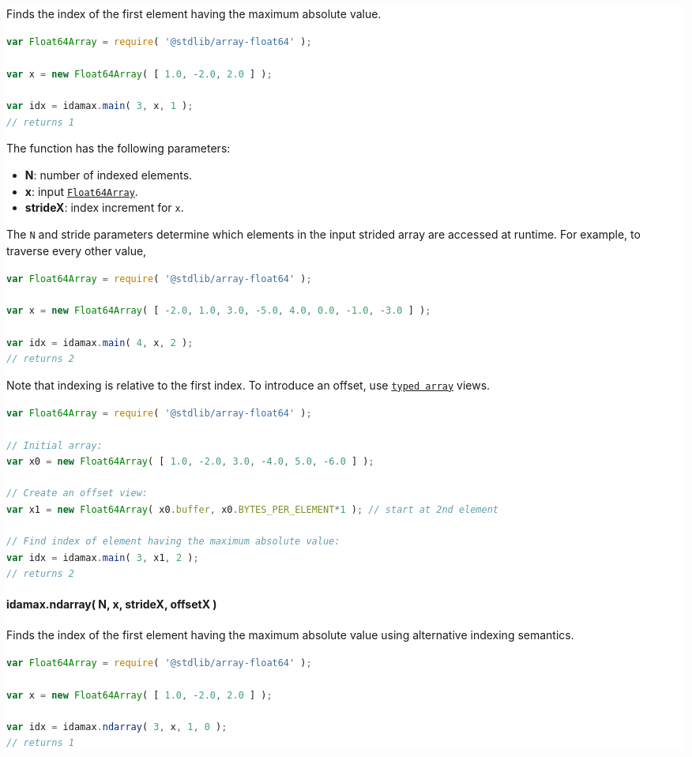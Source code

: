 Finds the index of the first element having the maximum absolute value.

```javascript
var Float64Array = require( '@stdlib/array-float64' );

var x = new Float64Array( [ 1.0, -2.0, 2.0 ] );

var idx = idamax.main( 3, x, 1 );
// returns 1
```

The function has the following parameters:

-   **N**: number of indexed elements.
-   **x**: input [`Float64Array`][@stdlib/array/float64].
-   **strideX**: index increment for `x`.

The `N` and stride parameters determine which elements in the input strided array are accessed at runtime. For example, to traverse every other value,

```javascript
var Float64Array = require( '@stdlib/array-float64' );

var x = new Float64Array( [ -2.0, 1.0, 3.0, -5.0, 4.0, 0.0, -1.0, -3.0 ] );

var idx = idamax.main( 4, x, 2 );
// returns 2
```

Note that indexing is relative to the first index. To introduce an offset, use [`typed array`][mdn-typed-array] views.



```javascript
var Float64Array = require( '@stdlib/array-float64' );

// Initial array:
var x0 = new Float64Array( [ 1.0, -2.0, 3.0, -4.0, 5.0, -6.0 ] );

// Create an offset view:
var x1 = new Float64Array( x0.buffer, x0.BYTES_PER_ELEMENT*1 ); // start at 2nd element

// Find index of element having the maximum absolute value:
var idx = idamax.main( 3, x1, 2 );
// returns 2
```

#### idamax.ndarray( N, x, strideX, offsetX )

Finds the index of the first element having the maximum absolute value using alternative indexing semantics.

```javascript
var Float64Array = require( '@stdlib/array-float64' );

var x = new Float64Array( [ 1.0, -2.0, 2.0 ] );

var idx = idamax.ndarray( 3, x, 1, 0 );
// returns 1
```


[npm-image]: http://img.shields.io/npm/v/@stdlib/blas-base-wasm-idamax.svg
[npm-url]: https://npmjs.org/package/@stdlib/blas-base-wasm-idamax
[test-image]: https://github.com/stdlib-js/blas-base-wasm-idamax/actions/workflows/test.yml/badge.svg?branch=main
[test-url]: https://github.com/stdlib-js/blas-base-wasm-idamax/actions/workflows/test.yml?query=branch:main
[coverage-image]: https://img.shields.io/codecov/c/github/stdlib-js/blas-base-wasm-idamax/main.svg
[coverage-url]: https://codecov.io/github/stdlib-js/blas-base-wasm-idamax?branch=main
[chat-image]: https://img.shields.io/gitter/room/stdlib-js/stdlib.svg
[chat-url]: https://app.gitter.im/#/room/#stdlib-js_stdlib:gitter.im
[stdlib]: https://github.com/stdlib-js/stdlib
[stdlib-authors]: https://github.com/stdlib-js/stdlib/graphs/contributors
[umd]: https://github.com/umdjs/umd
[es-module]: https://developer.mozilla.org/en-US/docs/Web/JavaScript/Guide/Modules
[deno-url]: https://github.com/stdlib-js/blas-base-wasm-idamax/tree/deno
[deno-readme]: https://github.com/stdlib-js/blas-base-wasm-idamax/blob/deno/README.md
[umd-url]: https://github.com/stdlib-js/blas-base-wasm-idamax/tree/umd
[umd-readme]: https://github.com/stdlib-js/blas-base-wasm-idamax/blob/umd/README.md
[esm-url]: https://github.com/stdlib-js/blas-base-wasm-idamax/tree/esm
[esm-readme]: https://github.com/stdlib-js/blas-base-wasm-idamax/blob/esm/README.md
[branches-url]: https://github.com/stdlib-js/blas-base-wasm-idamax/blob/main/branches.md
[stdlib-license]: https://raw.githubusercontent.com/stdlib-js/blas-base-wasm-idamax/main/LICENSE
[blas]: http://www.netlib.org/blas
[idamax]: https://www.netlib.org/lapack/explore-html/dd/d52/group__iamax_gacec03c5109f531c06b4fb301cf1a2d7a.html#gacec03c5109f531c06b4fb301cf1a2d7a
[mdn-typed-array]: https://developer.mozilla.org/en-US/docs/Web/JavaScript/Reference/Global_Objects/TypedArray
[@stdlib/array/float64]: https://github.com/stdlib-js/array-float64/tree/umd
[@stdlib/wasm/memory]: https://github.com/stdlib-js/wasm-memory/tree/umd
[@stdlib/wasm/module-wrapper]: https://github.com/stdlib-js/wasm-module-wrapper/tree/umd
[@stdlib/blas/base/idamax]: https://github.com/stdlib-js/blas-base-idamax/tree/umd